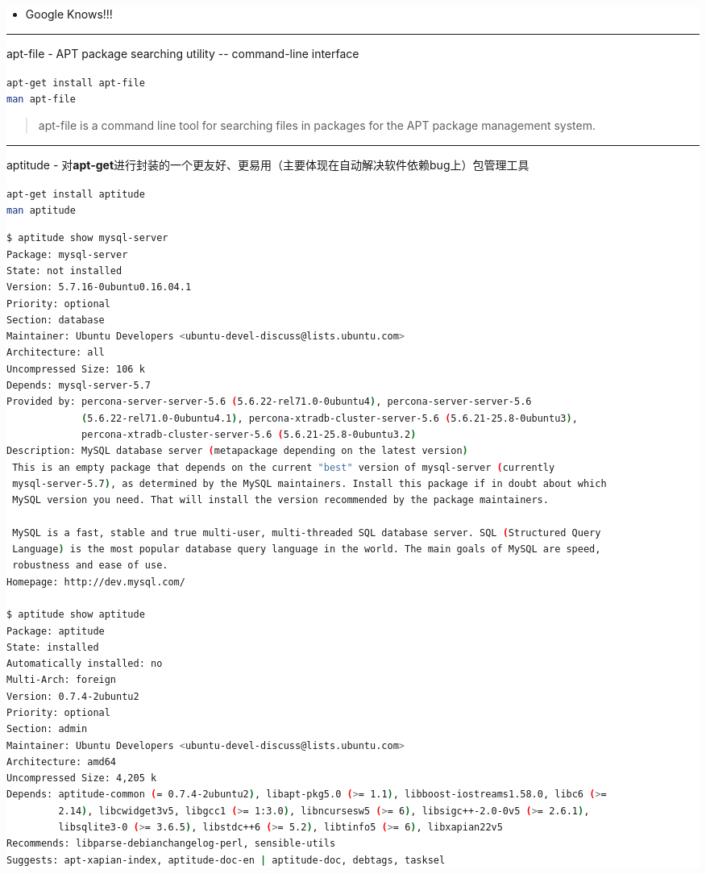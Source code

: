 * Google Knows!!!

---

apt-file - APT package searching utility -- command-line interface

```bash
apt-get install apt-file
man apt-file
```

> apt-file  is  a  command line tool for searching files in packages for the APT package management system.

---

aptitude - 对**apt-get**进行封装的一个更友好、更易用（主要体现在自动解决软件依赖bug上）包管理工具

```bash
apt-get install aptitude
man aptitude
```

```bash
$ aptitude show mysql-server
Package: mysql-server
State: not installed
Version: 5.7.16-0ubuntu0.16.04.1
Priority: optional
Section: database
Maintainer: Ubuntu Developers <ubuntu-devel-discuss@lists.ubuntu.com>
Architecture: all
Uncompressed Size: 106 k
Depends: mysql-server-5.7
Provided by: percona-server-server-5.6 (5.6.22-rel71.0-0ubuntu4), percona-server-server-5.6
             (5.6.22-rel71.0-0ubuntu4.1), percona-xtradb-cluster-server-5.6 (5.6.21-25.8-0ubuntu3),
             percona-xtradb-cluster-server-5.6 (5.6.21-25.8-0ubuntu3.2)
Description: MySQL database server (metapackage depending on the latest version)
 This is an empty package that depends on the current "best" version of mysql-server (currently
 mysql-server-5.7), as determined by the MySQL maintainers. Install this package if in doubt about which
 MySQL version you need. That will install the version recommended by the package maintainers.

 MySQL is a fast, stable and true multi-user, multi-threaded SQL database server. SQL (Structured Query
 Language) is the most popular database query language in the world. The main goals of MySQL are speed,
 robustness and ease of use.
Homepage: http://dev.mysql.com/

$ aptitude show aptitude
Package: aptitude
State: installed
Automatically installed: no
Multi-Arch: foreign
Version: 0.7.4-2ubuntu2
Priority: optional
Section: admin
Maintainer: Ubuntu Developers <ubuntu-devel-discuss@lists.ubuntu.com>
Architecture: amd64
Uncompressed Size: 4,205 k
Depends: aptitude-common (= 0.7.4-2ubuntu2), libapt-pkg5.0 (>= 1.1), libboost-iostreams1.58.0, libc6 (>=
         2.14), libcwidget3v5, libgcc1 (>= 1:3.0), libncursesw5 (>= 6), libsigc++-2.0-0v5 (>= 2.6.1),
         libsqlite3-0 (>= 3.6.5), libstdc++6 (>= 5.2), libtinfo5 (>= 6), libxapian22v5
Recommends: libparse-debianchangelog-perl, sensible-utils
Suggests: apt-xapian-index, aptitude-doc-en | aptitude-doc, debtags, tasksel
```